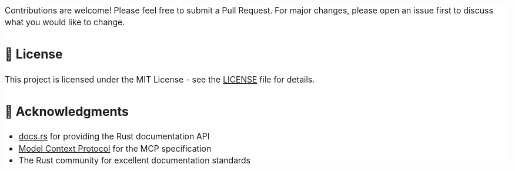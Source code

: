 Contributions are welcome! Please feel free to submit a Pull Request. For major changes, please open an issue first to discuss what you would like to change.

## 📄 License

This project is licensed under the MIT License - see the [LICENSE](LICENSE) file for details.

## 🙏 Acknowledgments

- [docs.rs](https://docs.rs) for providing the Rust documentation API
- [Model Context Protocol](https://github.com/modelcontextprotocol) for the MCP specification
- The Rust community for excellent documentation standards